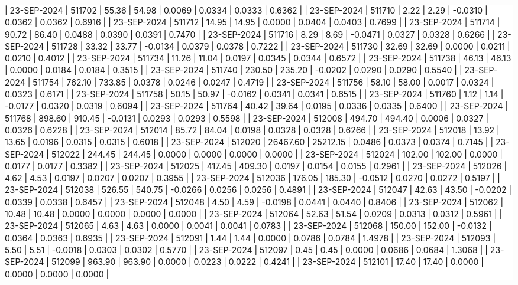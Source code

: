 | 23-SEP-2024 | 511702 | 55.36 | 54.98 | 0.0069 | 0.0334 | 0.0333 | 0.6362 |
| 23-SEP-2024 | 511710 | 2.22 | 2.29 | -0.0310 | 0.0362 | 0.0362 | 0.6916 |
| 23-SEP-2024 | 511712 | 14.95 | 14.95 | 0.0000 | 0.0404 | 0.0403 | 0.7699 |
| 23-SEP-2024 | 511714 | 90.72 | 86.40 | 0.0488 | 0.0390 | 0.0391 | 0.7470 |
| 23-SEP-2024 | 511716 | 8.29 | 8.69 | -0.0471 | 0.0327 | 0.0328 | 0.6266 |
| 23-SEP-2024 | 511728 | 33.32 | 33.77 | -0.0134 | 0.0379 | 0.0378 | 0.7222 |
| 23-SEP-2024 | 511730 | 32.69 | 32.69 | 0.0000 | 0.0211 | 0.0210 | 0.4012 |
| 23-SEP-2024 | 511734 | 11.26 | 11.04 | 0.0197 | 0.0345 | 0.0344 | 0.6572 |
| 23-SEP-2024 | 511738 | 46.13 | 46.13 | 0.0000 | 0.0184 | 0.0184 | 0.3515 |
| 23-SEP-2024 | 511740 | 230.50 | 235.20 | -0.0202 | 0.0290 | 0.0290 | 0.5540 |
| 23-SEP-2024 | 511754 | 762.10 | 733.85 | 0.0378 | 0.0246 | 0.0247 | 0.4719 |
| 23-SEP-2024 | 511756 | 58.10 | 58.00 | 0.0017 | 0.0324 | 0.0323 | 0.6171 |
| 23-SEP-2024 | 511758 | 50.15 | 50.97 | -0.0162 | 0.0341 | 0.0341 | 0.6515 |
| 23-SEP-2024 | 511760 | 1.12 | 1.14 | -0.0177 | 0.0320 | 0.0319 | 0.6094 |
| 23-SEP-2024 | 511764 | 40.42 | 39.64 | 0.0195 | 0.0336 | 0.0335 | 0.6400 |
| 23-SEP-2024 | 511768 | 898.60 | 910.45 | -0.0131 | 0.0293 | 0.0293 | 0.5598 |
| 23-SEP-2024 | 512008 | 494.70 | 494.40 | 0.0006 | 0.0327 | 0.0326 | 0.6228 |
| 23-SEP-2024 | 512014 | 85.72 | 84.04 | 0.0198 | 0.0328 | 0.0328 | 0.6266 |
| 23-SEP-2024 | 512018 | 13.92 | 13.65 | 0.0196 | 0.0315 | 0.0315 | 0.6018 |
| 23-SEP-2024 | 512020 | 26467.60 | 25212.15 | 0.0486 | 0.0373 | 0.0374 | 0.7145 |
| 23-SEP-2024 | 512022 | 244.45 | 244.45 | 0.0000 | 0.0000 | 0.0000 | 0.0000 |
| 23-SEP-2024 | 512024 | 102.00 | 102.00 | 0.0000 | 0.0177 | 0.0177 | 0.3382 |
| 23-SEP-2024 | 512025 | 417.45 | 409.30 | 0.0197 | 0.0154 | 0.0155 | 0.2961 |
| 23-SEP-2024 | 512026 | 4.62 | 4.53 | 0.0197 | 0.0207 | 0.0207 | 0.3955 |
| 23-SEP-2024 | 512036 | 176.05 | 185.30 | -0.0512 | 0.0270 | 0.0272 | 0.5197 |
| 23-SEP-2024 | 512038 | 526.55 | 540.75 | -0.0266 | 0.0256 | 0.0256 | 0.4891 |
| 23-SEP-2024 | 512047 | 42.63 | 43.50 | -0.0202 | 0.0339 | 0.0338 | 0.6457 |
| 23-SEP-2024 | 512048 | 4.50 | 4.59 | -0.0198 | 0.0441 | 0.0440 | 0.8406 |
| 23-SEP-2024 | 512062 | 10.48 | 10.48 | 0.0000 | 0.0000 | 0.0000 | 0.0000 |
| 23-SEP-2024 | 512064 | 52.63 | 51.54 | 0.0209 | 0.0313 | 0.0312 | 0.5961 |
| 23-SEP-2024 | 512065 | 4.63 | 4.63 | 0.0000 | 0.0041 | 0.0041 | 0.0783 |
| 23-SEP-2024 | 512068 | 150.00 | 152.00 | -0.0132 | 0.0364 | 0.0363 | 0.6935 |
| 23-SEP-2024 | 512091 | 1.44 | 1.44 | 0.0000 | 0.0786 | 0.0784 | 1.4978 |
| 23-SEP-2024 | 512093 | 5.50 | 5.51 | -0.0018 | 0.0303 | 0.0302 | 0.5770 |
| 23-SEP-2024 | 512097 | 0.45 | 0.45 | 0.0000 | 0.0686 | 0.0684 | 1.3068 |
| 23-SEP-2024 | 512099 | 963.90 | 963.90 | 0.0000 | 0.0223 | 0.0222 | 0.4241 |
| 23-SEP-2024 | 512101 | 17.40 | 17.40 | 0.0000 | 0.0000 | 0.0000 | 0.0000 |